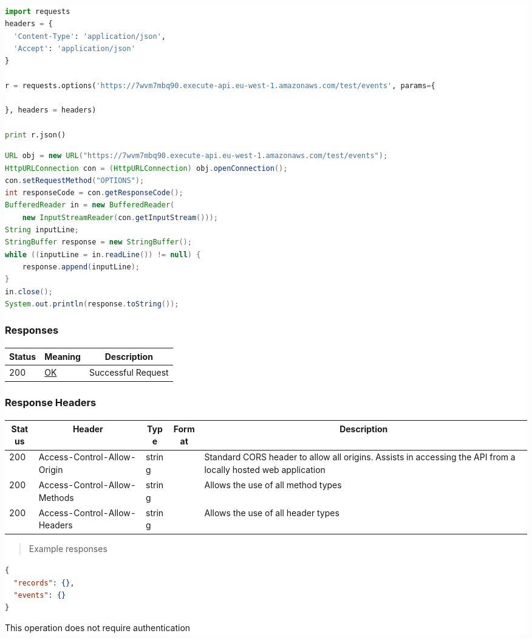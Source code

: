 ```python
import requests
headers = {
  'Content-Type': 'application/json',
  'Accept': 'application/json'
}

r = requests.options('https://7wvm7mbq90.execute-api.eu-west-1.amazonaws.com/test/events', params={

}, headers = headers)

print r.json()
```

```java
URL obj = new URL("https://7wvm7mbq90.execute-api.eu-west-1.amazonaws.com/test/events");
HttpURLConnection con = (HttpURLConnection) obj.openConnection();
con.setRequestMethod("OPTIONS");
int responseCode = con.getResponseCode();
BufferedReader in = new BufferedReader(
    new InputStreamReader(con.getInputStream()));
String inputLine;
StringBuffer response = new StringBuffer();
while ((inputLine = in.readLine()) != null) {
    response.append(inputLine);
}
in.close();
System.out.println(response.toString());
```

### Responses

Status|Meaning|Description
---|---|---|
200|[OK](https://tools.ietf.org/html/rfc7231#section-6.3.1)|Successful Request

### Response Headers

Status|Header|Type|Format|Description
---|---|---|---|---|
200|Access-Control-Allow-Origin|string||Standard CORS header to allow all origins. Assists in accessing the API from a locally hosted web application
200|Access-Control-Allow-Methods|string||Allows the use of all method types
200|Access-Control-Allow-Headers|string||Allows the use of all header types

> Example responses

```json
{
  "records": {},
  "events": {}
}
```
<aside class="success">
This operation does not require authentication
</aside>
